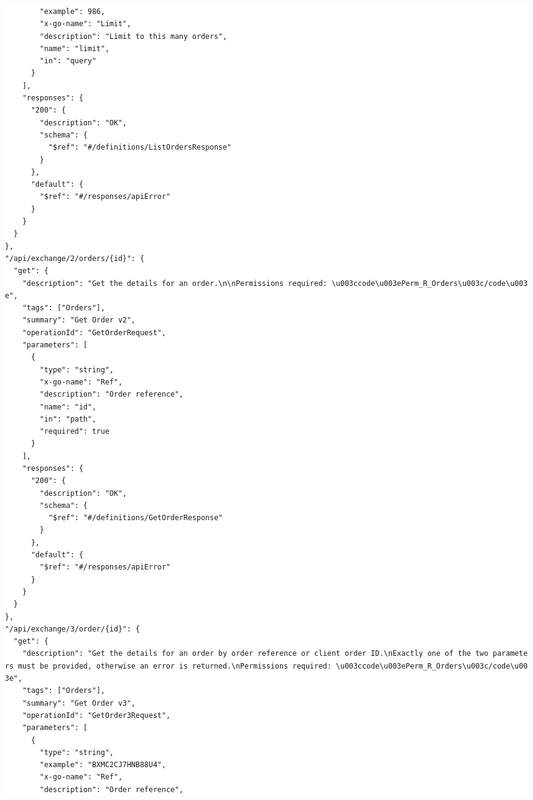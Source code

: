             "example": 986,
            "x-go-name": "Limit",
            "description": "Limit to this many orders",
            "name": "limit",
            "in": "query"
          }
        ],
        "responses": {
          "200": {
            "description": "OK",
            "schema": {
              "$ref": "#/definitions/ListOrdersResponse"
            }
          },
          "default": {
            "$ref": "#/responses/apiError"
          }
        }
      }
    },
    "/api/exchange/2/orders/{id}": {
      "get": {
        "description": "Get the details for an order.\n\nPermissions required: \u003ccode\u003ePerm_R_Orders\u003c/code\u003e",
        "tags": ["Orders"],
        "summary": "Get Order v2",
        "operationId": "GetOrderRequest",
        "parameters": [
          {
            "type": "string",
            "x-go-name": "Ref",
            "description": "Order reference",
            "name": "id",
            "in": "path",
            "required": true
          }
        ],
        "responses": {
          "200": {
            "description": "OK",
            "schema": {
              "$ref": "#/definitions/GetOrderResponse"
            }
          },
          "default": {
            "$ref": "#/responses/apiError"
          }
        }
      }
    },
    "/api/exchange/3/order/{id}": {
      "get": {
        "description": "Get the details for an order by order reference or client order ID.\nExactly one of the two parameters must be provided, otherwise an error is returned.\nPermissions required: \u003ccode\u003ePerm_R_Orders\u003c/code\u003e",
        "tags": ["Orders"],
        "summary": "Get Order v3",
        "operationId": "GetOrder3Request",
        "parameters": [
          {
            "type": "string",
            "example": "BXMC2CJ7HNB88U4",
            "x-go-name": "Ref",
            "description": "Order reference",
